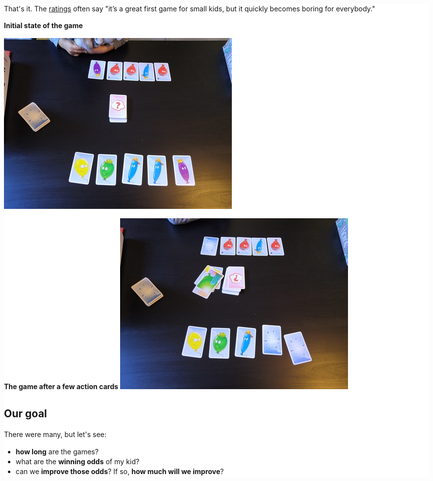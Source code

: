 That's it. The [ratings](https://boardgamegeek.com/boardgame/13490/ballons/ratings) often say "it’s a great first game for small kids, but it quickly becomes boring for everybody."

**Initial state of the game**

![](/assets/pictures/balloons/game/initial-state.jpg)

**The game after a few action cards**
![](/assets/pictures/balloons/game/a-few-hands.jpg)

## Our goal

There were many, but let's see:

 - **how long** are the games?
 - what are the **winning odds** of my kid?
 - can we **improve those odds**? If so, **how much will we improve**?
